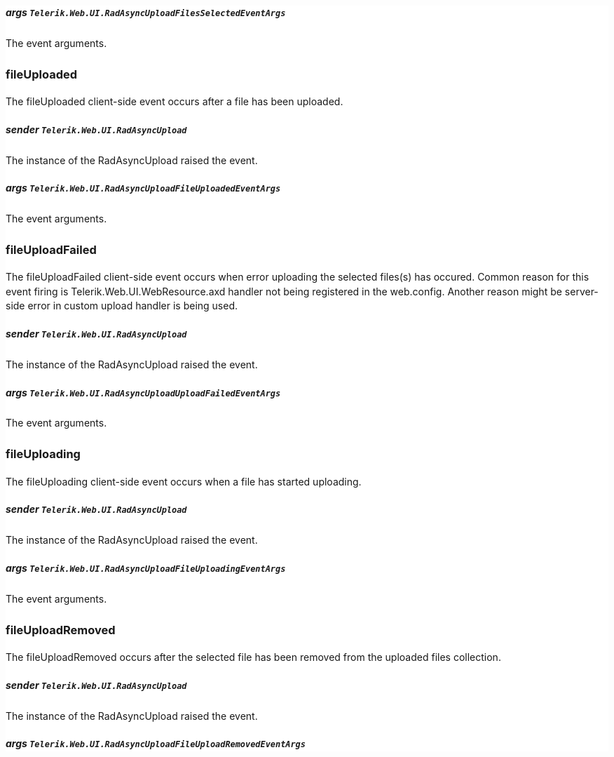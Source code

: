 ##### args `Telerik.Web.UI.RadAsyncUploadFilesSelectedEventArgs`

The event arguments.  

### fileUploaded

The fileUploaded client-side event occurs after a file has been uploaded.

##### sender `Telerik.Web.UI.RadAsyncUpload`

The instance of the RadAsyncUpload raised the event.

##### args `Telerik.Web.UI.RadAsyncUploadFileUploadedEventArgs`

The event arguments.  

### fileUploadFailed

The fileUploadFailed client-side event occurs when error uploading the selected files(s) has occured. Common reason for this event firing is Telerik.Web.UI.WebResource.axd handler not being registered in the web.config. Another reason might be server-side error in custom upload handler is being used. 

##### sender `Telerik.Web.UI.RadAsyncUpload`

The instance of the RadAsyncUpload raised the event.

##### args `Telerik.Web.UI.RadAsyncUploadUploadFailedEventArgs`

The event arguments.

### fileUploading

The fileUploading client-side event occurs when a file has started uploading. 

##### sender `Telerik.Web.UI.RadAsyncUpload`

The instance of the RadAsyncUpload raised the event.

##### args `Telerik.Web.UI.RadAsyncUploadFileUploadingEventArgs`

The event arguments.  

### fileUploadRemoved

The fileUploadRemoved occurs after the selected file has been removed from the uploaded files collection.

##### sender `Telerik.Web.UI.RadAsyncUpload`

The instance of the RadAsyncUpload raised the event.

##### args `Telerik.Web.UI.RadAsyncUploadFileUploadRemovedEventArgs`
